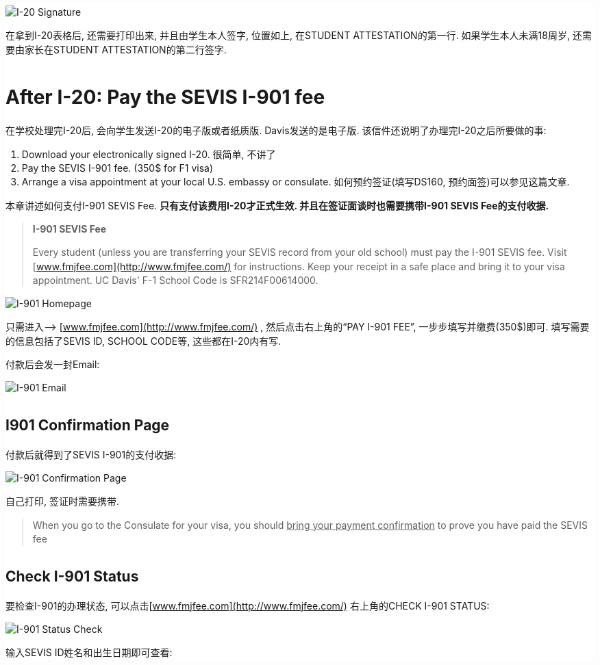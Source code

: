 ![I-20 Signature](https://lyk-love.oss-cn-shanghai.aliyuncs.com/Affairs/Learn-about-I-20/I-20%20Signature.png)

在拿到I-20表格后, 还需要打印出来, 并且由学生本人签字, 位置如上, 在STUDENT ATTESTATION的第一行. 如果学生本人未满18周岁, 还需要由家长在STUDENT ATTESTATION的第二行签字.

# After I-20: Pay the SEVIS I-901 fee

在学校处理完I-20后, 会向学生发送I-20的电子版或者纸质版. Davis发送的是电子版. 该信件还说明了办理完I-20之后所要做的事:

1. Download your electronically signed I-20. 很简单, 不讲了
2. Pay the SEVIS I-901 fee. (350\$ for F1 visa)
3. Arrange a visa appointment at your local U.S. embassy or consulate. 如何预约签证(填写DS160, 预约面签)可以参见这篇文章.



本章讲述如何支付I-901 SEVIS Fee. **只有支付该费用I-20才正式生效. 并且在签证面谈时也需要携带I-901 SEVIS Fee的支付收据.**

> **I-901 SEVIS Fee**
>
> Every student (unless you are transferring your SEVIS record from your old school) must pay the I-901 SEVIS fee. Visit [www.fmjfee.com](http://www.fmjfee.com/) for instructions. Keep your receipt in a safe place and bring it to your visa appointment. UC Davis' F-1 School Code is SFR214F00614000.

![I-901 Homepage](https://lyk-love.oss-cn-shanghai.aliyuncs.com/Affairs/Learn-about-I-20/I-901%20Homepage.png)

只需进入--> [www.fmjfee.com](http://www.fmjfee.com/) , 然后点击右上角的“PAY I-901 FEE”, 一步步填写并缴费(350\$)即可. 填写需要的信息包括了SEVIS ID, SCHOOL CODE等, 这些都在I-20内有写.



付款后会发一封Email:

![I-901 Email](https://lyk-love.oss-cn-shanghai.aliyuncs.com/Affairs/Learn-about-I-20/I-901%20Email.png)

## I901 Confirmation Page

付款后就得到了SEVIS I-901的支付收据:

![I-901 Confirmation Page](https://lyk-love.oss-cn-shanghai.aliyuncs.com/Affairs/Learn-about-I-20/I-901%20Confirmation%20Page.png)

自己打印, 签证时需要携带.

> When you go to the Consulate for your visa, you should <u>bring your payment confirmation</u> to prove you have paid the SEVIS fee

## Check I-901 Status

要检查I-901的办理状态, 可以点击[www.fmjfee.com](http://www.fmjfee.com/) 右上角的CHECK I-901 STATUS:

![I-901 Status Check](https://lyk-love.oss-cn-shanghai.aliyuncs.com/Affairs/Learn-about-I-20/I-901%20Status%20Check.png)



输入SEVIS ID姓名和出生日期即可查看:
